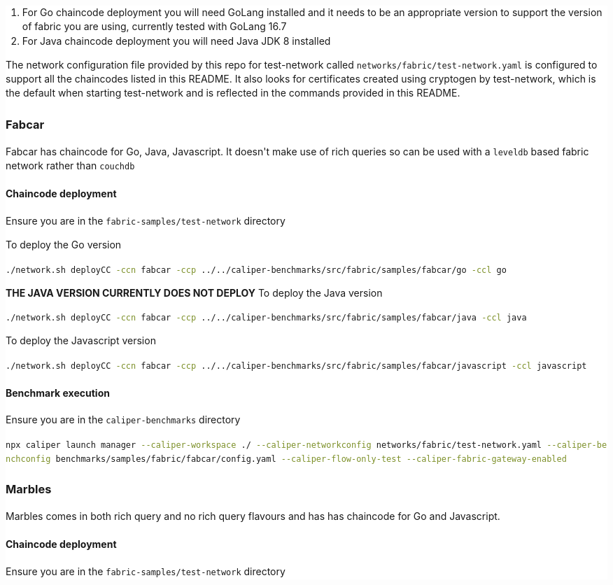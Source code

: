 1. For Go chaincode deployment you will need GoLang installed and it needs to be an appropriate version to support the version of fabric you are using, currently tested with GoLang 16.7
2. For Java chaincode deployment you will need Java JDK 8 installed

The network configuration file provided by this repo for test-network called `networks/fabric/test-network.yaml` is configured to support all the chaincodes listed in this README. It also looks for certificates created using cryptogen by test-network, which is the default when starting test-network and is reflected in the commands provided in this README.

### Fabcar

Fabcar has chaincode for Go, Java, Javascript. It doesn't make use of rich queries so can be used with a `leveldb` based fabric network rather than `couchdb`

#### Chaincode deployment

Ensure you are in the `fabric-samples/test-network` directory

To deploy the Go version

```bash
./network.sh deployCC -ccn fabcar -ccp ../../caliper-benchmarks/src/fabric/samples/fabcar/go -ccl go
```

**THE JAVA VERSION CURRENTLY DOES NOT DEPLOY**
To deploy the Java version

```bash
./network.sh deployCC -ccn fabcar -ccp ../../caliper-benchmarks/src/fabric/samples/fabcar/java -ccl java
```

To deploy the Javascript version

```bash
./network.sh deployCC -ccn fabcar -ccp ../../caliper-benchmarks/src/fabric/samples/fabcar/javascript -ccl javascript
```

#### Benchmark execution

Ensure you are in the `caliper-benchmarks` directory

```bash
npx caliper launch manager --caliper-workspace ./ --caliper-networkconfig networks/fabric/test-network.yaml --caliper-benchconfig benchmarks/samples/fabric/fabcar/config.yaml --caliper-flow-only-test --caliper-fabric-gateway-enabled
```

### Marbles

Marbles comes in both rich query and no rich query flavours and has has chaincode for Go and Javascript.

#### Chaincode deployment

Ensure you are in the `fabric-samples/test-network` directory
